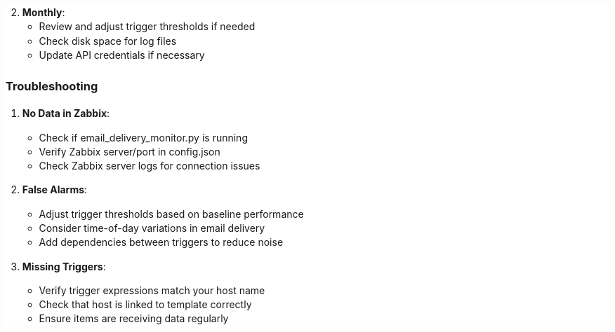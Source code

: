2. **Monthly**:
   - Review and adjust trigger thresholds if needed
   - Check disk space for log files
   - Update API credentials if necessary

### Troubleshooting

1. **No Data in Zabbix**:
   - Check if email_delivery_monitor.py is running
   - Verify Zabbix server/port in config.json
   - Check Zabbix server logs for connection issues

2. **False Alarms**:
   - Adjust trigger thresholds based on baseline performance
   - Consider time-of-day variations in email delivery
   - Add dependencies between triggers to reduce noise

3. **Missing Triggers**:
   - Verify trigger expressions match your host name
   - Check that host is linked to template correctly
   - Ensure items are receiving data regularly
